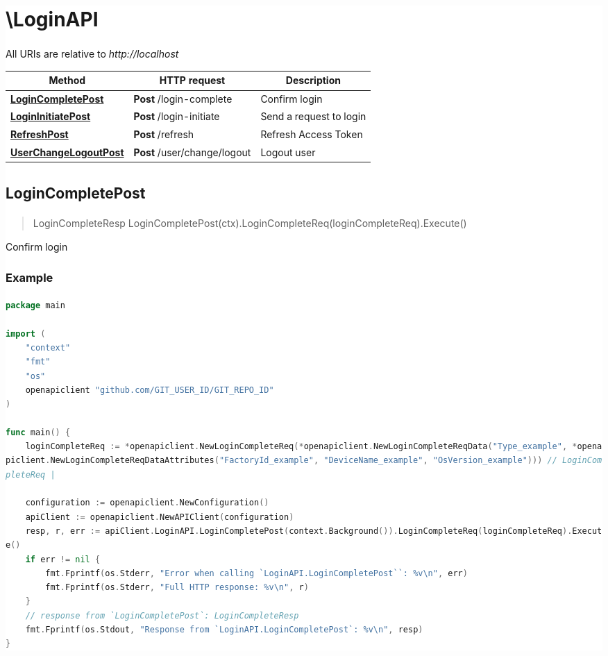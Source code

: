 # \LoginAPI

All URIs are relative to *http://localhost*

Method | HTTP request | Description
------------- | ------------- | -------------
[**LoginCompletePost**](LoginAPI.md#LoginCompletePost) | **Post** /login-complete | Confirm login
[**LoginInitiatePost**](LoginAPI.md#LoginInitiatePost) | **Post** /login-initiate | Send a request to login
[**RefreshPost**](LoginAPI.md#RefreshPost) | **Post** /refresh | Refresh Access Token
[**UserChangeLogoutPost**](LoginAPI.md#UserChangeLogoutPost) | **Post** /user/change/logout | Logout user



## LoginCompletePost

> LoginCompleteResp LoginCompletePost(ctx).LoginCompleteReq(loginCompleteReq).Execute()

Confirm login



### Example

```go
package main

import (
	"context"
	"fmt"
	"os"
	openapiclient "github.com/GIT_USER_ID/GIT_REPO_ID"
)

func main() {
	loginCompleteReq := *openapiclient.NewLoginCompleteReq(*openapiclient.NewLoginCompleteReqData("Type_example", *openapiclient.NewLoginCompleteReqDataAttributes("FactoryId_example", "DeviceName_example", "OsVersion_example"))) // LoginCompleteReq | 

	configuration := openapiclient.NewConfiguration()
	apiClient := openapiclient.NewAPIClient(configuration)
	resp, r, err := apiClient.LoginAPI.LoginCompletePost(context.Background()).LoginCompleteReq(loginCompleteReq).Execute()
	if err != nil {
		fmt.Fprintf(os.Stderr, "Error when calling `LoginAPI.LoginCompletePost``: %v\n", err)
		fmt.Fprintf(os.Stderr, "Full HTTP response: %v\n", r)
	}
	// response from `LoginCompletePost`: LoginCompleteResp
	fmt.Fprintf(os.Stdout, "Response from `LoginAPI.LoginCompletePost`: %v\n", resp)
}
```
